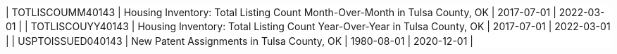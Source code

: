 | TOTLISCOUMM40143          | Housing Inventory: Total Listing Count Month-Over-Month in Tulsa County, OK                                                                                               | 2017-07-01          | 2022-03-01        |
| TOTLISCOUYY40143          | Housing Inventory: Total Listing Count Year-Over-Year in Tulsa County, OK                                                                                                 | 2017-07-01          | 2022-03-01        |
| USPTOISSUED040143         | New Patent Assignments in Tulsa County, OK                                                                                                                                | 1980-08-01          | 2020-12-01        |